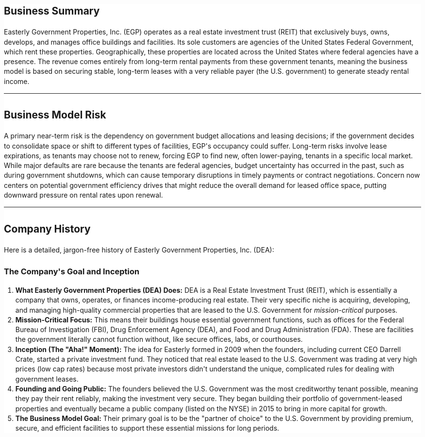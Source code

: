 ## Business Summary

Easterly Government Properties, Inc. (EGP) operates as a real estate investment trust (REIT) that exclusively buys, owns, develops, and manages office buildings and facilities. Its sole customers are agencies of the United States Federal Government, which rent these properties. Geographically, these properties are located across the United States where federal agencies have a presence. The revenue comes entirely from long-term rental payments from these government tenants, meaning the business model is based on securing stable, long-term leases with a very reliable payer (the U.S. government) to generate steady rental income.

---

## Business Model Risk

A primary near-term risk is the dependency on government budget allocations and leasing decisions; if the government decides to consolidate space or shift to different types of facilities, EGP's occupancy could suffer. Long-term risks involve lease expirations, as tenants may choose not to renew, forcing EGP to find new, often lower-paying, tenants in a specific local market. While major defaults are rare because the tenants are federal agencies, budget uncertainty has occurred in the past, such as during government shutdowns, which can cause temporary disruptions in timely payments or contract negotiations. Concern now centers on potential government efficiency drives that might reduce the overall demand for leased office space, putting downward pressure on rental rates upon renewal.

---

## Company History

Here is a detailed, jargon-free history of Easterly Government Properties, Inc. (DEA):

### **The Company's Goal and Inception**

1.  **What Easterly Government Properties (DEA) Does:** DEA is a Real Estate Investment Trust (REIT), which is essentially a company that owns, operates, or finances income-producing real estate. Their very specific niche is acquiring, developing, and managing high-quality commercial properties that are leased to the U.S. Government for *mission-critical* purposes.
2.  **Mission-Critical Focus:** This means their buildings house essential government functions, such as offices for the Federal Bureau of Investigation (FBI), Drug Enforcement Agency (DEA), and Food and Drug Administration (FDA). These are facilities the government literally cannot function without, like secure offices, labs, or courthouses.
3.  **Inception (The "Aha!" Moment):** The idea for Easterly formed in 2009 when the founders, including current CEO Darrell Crate, started a private investment fund. They noticed that real estate leased to the U.S. Government was trading at very high prices (low cap rates) because most private investors didn't understand the unique, complicated rules for dealing with government leases.
4.  **Founding and Going Public:** The founders believed the U.S. Government was the most creditworthy tenant possible, meaning they pay their rent reliably, making the investment very secure. They began building their portfolio of government-leased properties and eventually became a public company (listed on the NYSE) in 2015 to bring in more capital for growth.
5.  **The Business Model Goal:** Their primary goal is to be the "partner of choice" to the U.S. Government by providing premium, secure, and efficient facilities to support these essential missions for long periods.
